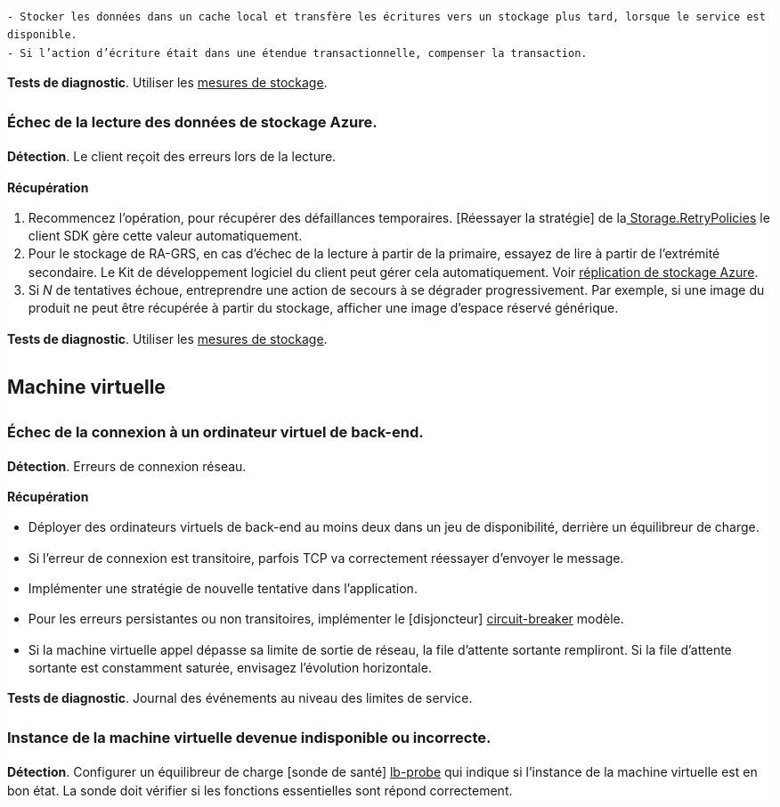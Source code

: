     - Stocker les données dans un cache local et transfère les écritures vers un stockage plus tard, lorsque le service est disponible.
    - Si l’action d’écriture était dans une étendue transactionnelle, compenser la transaction.

**Tests de diagnostic**. Utiliser les [mesures de stockage][storage-metrics].


### <a name="reading-data-from-azure-storage-fails"></a>Échec de la lecture des données de stockage Azure.

**Détection**. Le client reçoit des erreurs lors de la lecture.

**Récupération**

1. Recommencez l’opération, pour récupérer des défaillances temporaires. [Réessayer la stratégie] de la[ Storage.RetryPolicies] le client SDK gère cette valeur automatiquement.
2. Pour le stockage de RA-GRS, en cas d’échec de la lecture à partir de la primaire, essayez de lire à partir de l’extrémité secondaire. Le Kit de développement logiciel du client peut gérer cela automatiquement. Voir [réplication de stockage Azure][storage-replication].
3. Si *N* de tentatives échoue, entreprendre une action de secours à se dégrader progressivement. Par exemple, si une image du produit ne peut être récupérée à partir du stockage, afficher une image d’espace réservé générique.

**Tests de diagnostic**. Utiliser les [mesures de stockage][storage-metrics].


## <a name="virtual-machine"></a>Machine virtuelle

### <a name="connection-to-a-backend-vm-fails"></a>Échec de la connexion à un ordinateur virtuel de back-end.

**Détection**. Erreurs de connexion réseau.

**Récupération**

- Déployer des ordinateurs virtuels de back-end au moins deux dans un jeu de disponibilité, derrière un équilibreur de charge.

- Si l’erreur de connexion est transitoire, parfois TCP va correctement réessayer d’envoyer le message. 

- Implémenter une stratégie de nouvelle tentative dans l’application. 

- Pour les erreurs persistantes ou non transitoires, implémenter le [disjoncteur] [ circuit-breaker] modèle.

- Si la machine virtuelle appel dépasse sa limite de sortie de réseau, la file d’attente sortante rempliront. Si la file d’attente sortante est constamment saturée, envisagez l’évolution horizontale. 

**Tests de diagnostic**. Journal des événements au niveau des limites de service.

### <a name="vm-instance-becomes-unavailable-or-unhealthy"></a>Instance de la machine virtuelle devenue indisponible ou incorrecte.

**Détection**. Configurer un équilibreur de charge [sonde de santé] [ lb-probe] qui indique si l’instance de la machine virtuelle est en bon état. La sonde doit vérifier si les fonctions essentielles sont répond correctement. 


[api-management]: https://azure.microsoft.com/documentation/services/api-management/
[api-management-throttling]: ../api-management/api-management-sample-flexible-throttling.md
[app-insights]: ../application-insights/app-insights-overview.md
[app-insights-web-apps]: ../application-insights/app-insights-azure-web-apps.md
[app-service-configure]: ../app-service-web/web-sites-configure.md
[app-service-logging]: ../app-service-web/web-sites-enable-diagnostic-log.md
[app-service-slots]: ../app-service-web/web-sites-staged-publishing.md
[auto-rest-client-retry]: https://github.com/Azure/autorest/blob/master/Documentation/clients-retry.md
[azure-activity-logs]: ../monitoring-and-diagnostics/monitoring-overview-activity-logs.md
[azure-alerts]: ../monitoring-and-diagnostics/insights-alerts-portal.md
[azure-log-analytics]: ../log-analytics/log-analytics-overview.md
[BrokeredMessage.TimeToLive]: https://msdn.microsoft.com/library/microsoft.servicebus.messaging.brokeredmessage.timetolive.aspx
[cassandra-error-handling]: http://www.datastax.com/dev/blog/cassandra-error-handling-done-right
[circuit-breaker]: https://msdn.microsoft.com/library/dn589784.aspx
[docdb-multi-region]: ../documentdb/documentdb-developing-with-multiple-regions.md
[elasticsearch-azure]: guidance-elasticsearch-running-on-azure.md
[elasticsearch-client]: https://www.elastic.co/guide/en/elasticsearch/client/index.html
[health-endpoint-monitoring-pattern]: https://msdn.microsoft.com/library/dn589789.aspx
[onstop-events]: https://azure.microsoft.com/blog/the-right-way-to-handle-azure-onstop-events/
[lb-monitor]: ../load-balancer/load-balancer-monitor-log.md
[lb-probe]: ../load-balancer/load-balancer-custom-probe-overview.md#learn-about-the-types-of-probes
[new-relic]: https://newrelic.com/
[priority-queue-pattern]: https://msdn.microsoft.com/library/dn589794.aspx
[queue-based-load-leveling]: https://msdn.microsoft.com/library/dn589783.aspx
[QuotaExceededException]: https://msdn.microsoft.com/library/azure/microsoft.servicebus.messaging.quotaexceededexception.aspx
[ra-web-apps-basic]: guidance-web-apps-basic.md
[redis-monitor]: ../redis-cache/cache-how-to-monitor.md
[redis-retry]: ../best-practices-retry-service-specific.md#cache-redis-retry-guidelines
[resilience-by-design-pdf]: http://download.microsoft.com/download/D/8/C/D8C599A4-4E8A-49BF-80EE-FE35F49B914D/Resilience_by_Design_for_Cloud_Services_White_Paper.pdf
[RoleEntryPoint.OnStop]: https://msdn.microsoft.com/library/azure/microsoft.windowsazure.serviceruntime.roleentrypoint.onstop.aspx
[RoleEnvironment.Stopping]: https://msdn.microsoft.com/library/azure/microsoft.windowsazure.serviceruntime.roleenvironment.stopping.aspx
[rm-locks]: ../resource-group-lock-resources.md
[sb-dead-letter-queue]: ../service-bus-messaging/service-bus-dead-letter-queues.md
[sb-georeplication-sample]: https://github.com/Azure-Samples/azure-servicebus-messaging-samples/tree/master/GeoReplication
[sb-messagingexception-class]: https://msdn.microsoft.com/library/azure/microsoft.servicebus.messaging.messagingexception.aspx
[sb-messaging-exceptions]: ../service-bus-messaging/service-bus-messaging-exceptions.md
[sb-outages]: ../service-bus/service-bus-outages-disasters.md#protecting-queues-and-topics-against-datacenter-outages-or-disasters
[sb-partition]: ../service-bus-messaging/service-bus-partitioning.md
[sb-poison-message]: ../app-service-web/websites-dotnet-webjobs-sdk-storage-queues-how-to.md#poison
[sb-retry]: ../best-practices-retry-service-specific.md#service-bus-retry-guidelines
[search-sdk]: https://msdn.microsoft.com/library/dn951165.aspx
[scheduler-agent-supervisor]: https://msdn.microsoft.com/library/dn589780.aspx
[search-analytics]: ../search/search-traffic-analytics.md
[sql-db-audit]: ../sql-database/sql-database-auditing-get-started.md
[sql-db-errors]: ../sql-database/sql-database-develop-error-messages.md#resource-governanance-errors
[sql-db-failover]: ../sql-database/sql-database-geo-replication-failover-portal.md
[sql-db-limits]: ../sql-database/sql-database-resource-limits.md
[sql-db-replication]: ../sql-database/sql-database-geo-replication-overview.md
[storage-metrics]: https://msdn.microsoft.com/library/dn782843.aspx
[storage-replication]: ../storage/storage-redundancy.md
[Storage.RetryPolicies]: https://msdn.microsoft.com/library/microsoft.windowsazure.storage.retrypolicies.aspx
[sys.event_log]: https://msdn.microsoft.com/library/dn270018.aspx
[throttling-pattern]: https://msdn.microsoft.com/library/dn589798.aspx
[web-jobs]: ../app-service-web/web-sites-create-web-jobs.md
[web-jobs-shutdown]: ../app-service-web/websites-dotnet-webjobs-sdk-storage-queues-how-to.md#graceful